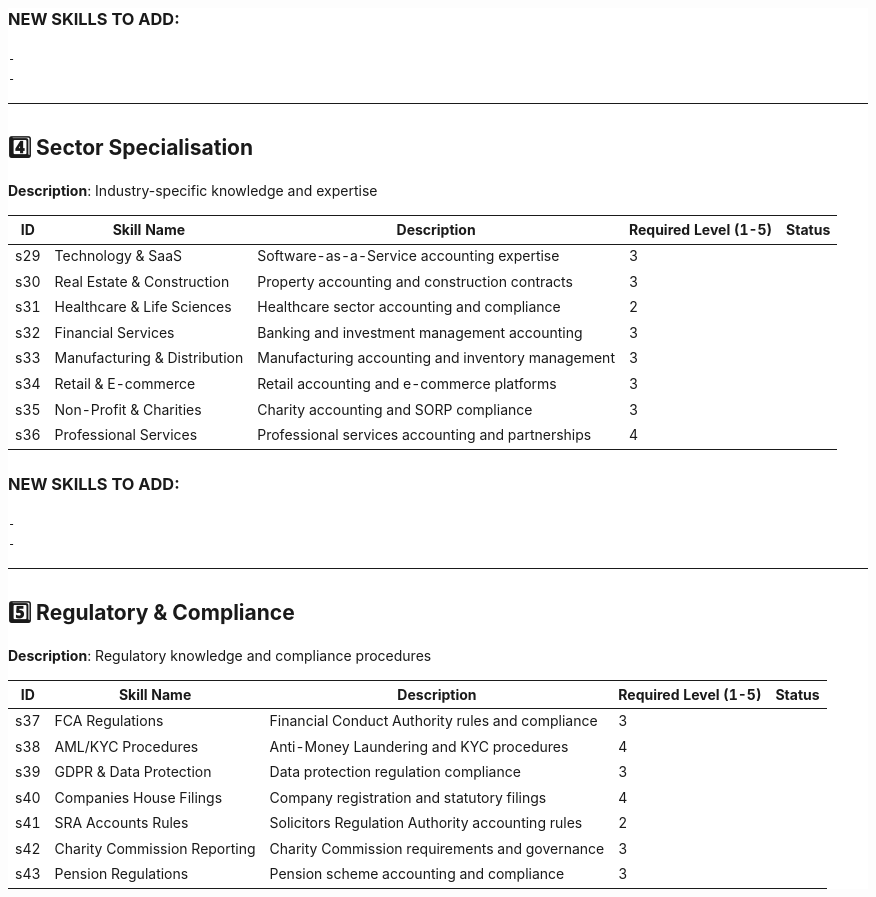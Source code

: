 ### NEW SKILLS TO ADD:
```
- 
- 
```

---

## 4️⃣ Sector Specialisation
**Description**: Industry-specific knowledge and expertise

| ID | Skill Name | Description | Required Level (1-5) | Status |
|----|------------|-------------|----------------------|--------|
| s29 | Technology & SaaS | Software-as-a-Service accounting expertise | 3 | |
| s30 | Real Estate & Construction | Property accounting and construction contracts | 3 | |
| s31 | Healthcare & Life Sciences | Healthcare sector accounting and compliance | 2 | |
| s32 | Financial Services | Banking and investment management accounting | 3 | |
| s33 | Manufacturing & Distribution | Manufacturing accounting and inventory management | 3 | |
| s34 | Retail & E-commerce | Retail accounting and e-commerce platforms | 3 | |
| s35 | Non-Profit & Charities | Charity accounting and SORP compliance | 3 | |
| s36 | Professional Services | Professional services accounting and partnerships | 4 | |

### NEW SKILLS TO ADD:
```
- 
- 
```

---

## 5️⃣ Regulatory & Compliance
**Description**: Regulatory knowledge and compliance procedures

| ID | Skill Name | Description | Required Level (1-5) | Status |
|----|------------|-------------|----------------------|--------|
| s37 | FCA Regulations | Financial Conduct Authority rules and compliance | 3 | |
| s38 | AML/KYC Procedures | Anti-Money Laundering and KYC procedures | 4 | |
| s39 | GDPR & Data Protection | Data protection regulation compliance | 3 | |
| s40 | Companies House Filings | Company registration and statutory filings | 4 | |
| s41 | SRA Accounts Rules | Solicitors Regulation Authority accounting rules | 2 | |
| s42 | Charity Commission Reporting | Charity Commission requirements and governance | 3 | |
| s43 | Pension Regulations | Pension scheme accounting and compliance | 3 | |

